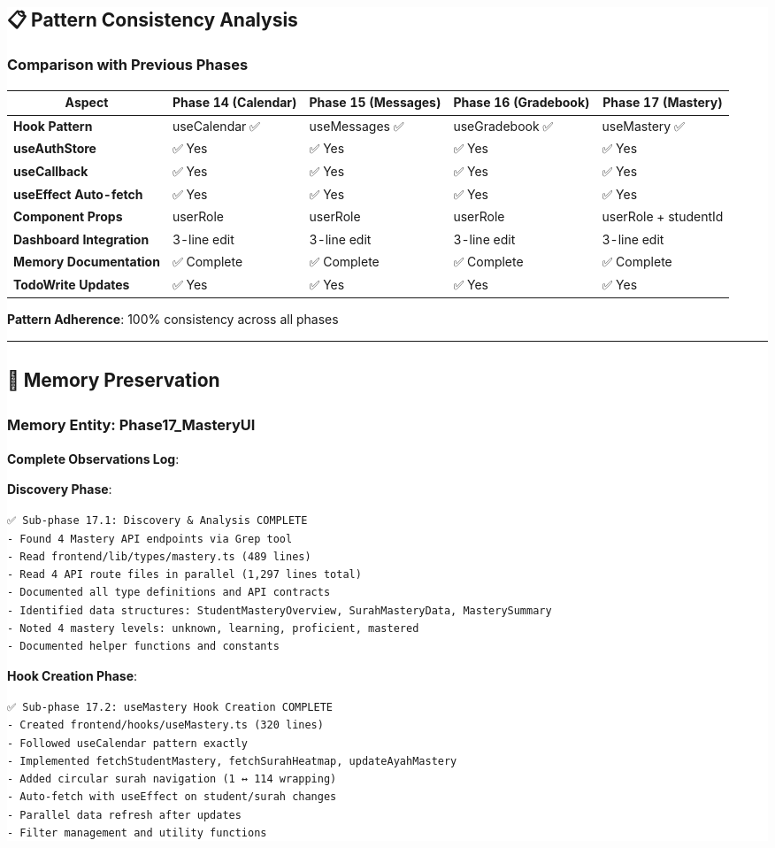 
## 📋 Pattern Consistency Analysis

### Comparison with Previous Phases

| Aspect | Phase 14 (Calendar) | Phase 15 (Messages) | Phase 16 (Gradebook) | Phase 17 (Mastery) |
|--------|-------------------|-------------------|---------------------|-------------------|
| **Hook Pattern** | useCalendar ✅ | useMessages ✅ | useGradebook ✅ | useMastery ✅ |
| **useAuthStore** | ✅ Yes | ✅ Yes | ✅ Yes | ✅ Yes |
| **useCallback** | ✅ Yes | ✅ Yes | ✅ Yes | ✅ Yes |
| **useEffect Auto-fetch** | ✅ Yes | ✅ Yes | ✅ Yes | ✅ Yes |
| **Component Props** | userRole | userRole | userRole | userRole + studentId |
| **Dashboard Integration** | 3-line edit | 3-line edit | 3-line edit | 3-line edit |
| **Memory Documentation** | ✅ Complete | ✅ Complete | ✅ Complete | ✅ Complete |
| **TodoWrite Updates** | ✅ Yes | ✅ Yes | ✅ Yes | ✅ Yes |

**Pattern Adherence**: 100% consistency across all phases

---

## 📝 Memory Preservation

### Memory Entity: Phase17_MasteryUI

**Complete Observations Log**:

**Discovery Phase**:
```
✅ Sub-phase 17.1: Discovery & Analysis COMPLETE
- Found 4 Mastery API endpoints via Grep tool
- Read frontend/lib/types/mastery.ts (489 lines)
- Read 4 API route files in parallel (1,297 lines total)
- Documented all type definitions and API contracts
- Identified data structures: StudentMasteryOverview, SurahMasteryData, MasterySummary
- Noted 4 mastery levels: unknown, learning, proficient, mastered
- Documented helper functions and constants
```

**Hook Creation Phase**:
```
✅ Sub-phase 17.2: useMastery Hook Creation COMPLETE
- Created frontend/hooks/useMastery.ts (320 lines)
- Followed useCalendar pattern exactly
- Implemented fetchStudentMastery, fetchSurahHeatmap, updateAyahMastery
- Added circular surah navigation (1 ↔ 114 wrapping)
- Auto-fetch with useEffect on student/surah changes
- Parallel data refresh after updates
- Filter management and utility functions
```
